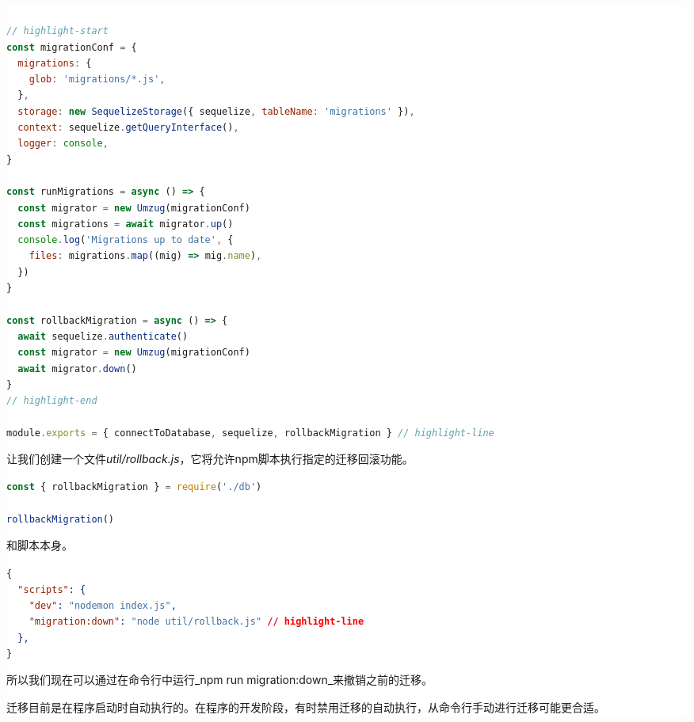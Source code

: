 ```js

// highlight-start
const migrationConf = {
  migrations: {
    glob: 'migrations/*.js',
  },
  storage: new SequelizeStorage({ sequelize, tableName: 'migrations' }),
  context: sequelize.getQueryInterface(),
  logger: console,
}

const runMigrations = async () => {
  const migrator = new Umzug(migrationConf)
  const migrations = await migrator.up()
  console.log('Migrations up to date', {
    files: migrations.map((mig) => mig.name),
  })
}

const rollbackMigration = async () => {
  await sequelize.authenticate()
  const migrator = new Umzug(migrationConf)
  await migrator.down()
}
// highlight-end

module.exports = { connectToDatabase, sequelize, rollbackMigration } // highlight-line
```


 让我们创建一个文件<i>util/rollback.js</i>，它将允许npm脚本执行指定的迁移回滚功能。

```js
const { rollbackMigration } = require('./db')

rollbackMigration()
```


 和脚本本身。

```json
{
  "scripts": {
    "dev": "nodemon index.js",
    "migration:down": "node util/rollback.js" // highlight-line
  },
}
```


 所以我们现在可以通过在命令行中运行_npm run migration:down_来撤销之前的迁移。


 迁移目前是在程序启动时自动执行的。在程序的开发阶段，有时禁用迁移的自动执行，从命令行手动进行迁移可能更合适。
